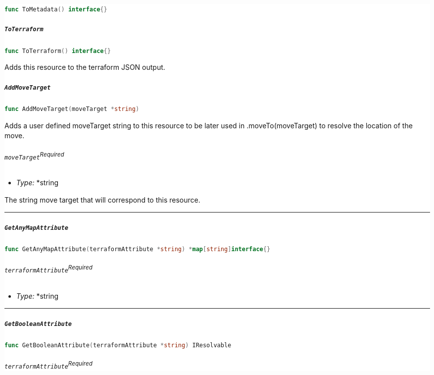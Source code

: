 ```go
func ToMetadata() interface{}
```

##### `ToTerraform` <a name="ToTerraform" id="@cdktf/provider-snowflake.fileFormat.FileFormat.toTerraform"></a>

```go
func ToTerraform() interface{}
```

Adds this resource to the terraform JSON output.

##### `AddMoveTarget` <a name="AddMoveTarget" id="@cdktf/provider-snowflake.fileFormat.FileFormat.addMoveTarget"></a>

```go
func AddMoveTarget(moveTarget *string)
```

Adds a user defined moveTarget string to this resource to be later used in .moveTo(moveTarget) to resolve the location of the move.

###### `moveTarget`<sup>Required</sup> <a name="moveTarget" id="@cdktf/provider-snowflake.fileFormat.FileFormat.addMoveTarget.parameter.moveTarget"></a>

- *Type:* *string

The string move target that will correspond to this resource.

---

##### `GetAnyMapAttribute` <a name="GetAnyMapAttribute" id="@cdktf/provider-snowflake.fileFormat.FileFormat.getAnyMapAttribute"></a>

```go
func GetAnyMapAttribute(terraformAttribute *string) *map[string]interface{}
```

###### `terraformAttribute`<sup>Required</sup> <a name="terraformAttribute" id="@cdktf/provider-snowflake.fileFormat.FileFormat.getAnyMapAttribute.parameter.terraformAttribute"></a>

- *Type:* *string

---

##### `GetBooleanAttribute` <a name="GetBooleanAttribute" id="@cdktf/provider-snowflake.fileFormat.FileFormat.getBooleanAttribute"></a>

```go
func GetBooleanAttribute(terraformAttribute *string) IResolvable
```

###### `terraformAttribute`<sup>Required</sup> <a name="terraformAttribute" id="@cdktf/provider-snowflake.fileFormat.FileFormat.getBooleanAttribute.parameter.terraformAttribute"></a>
